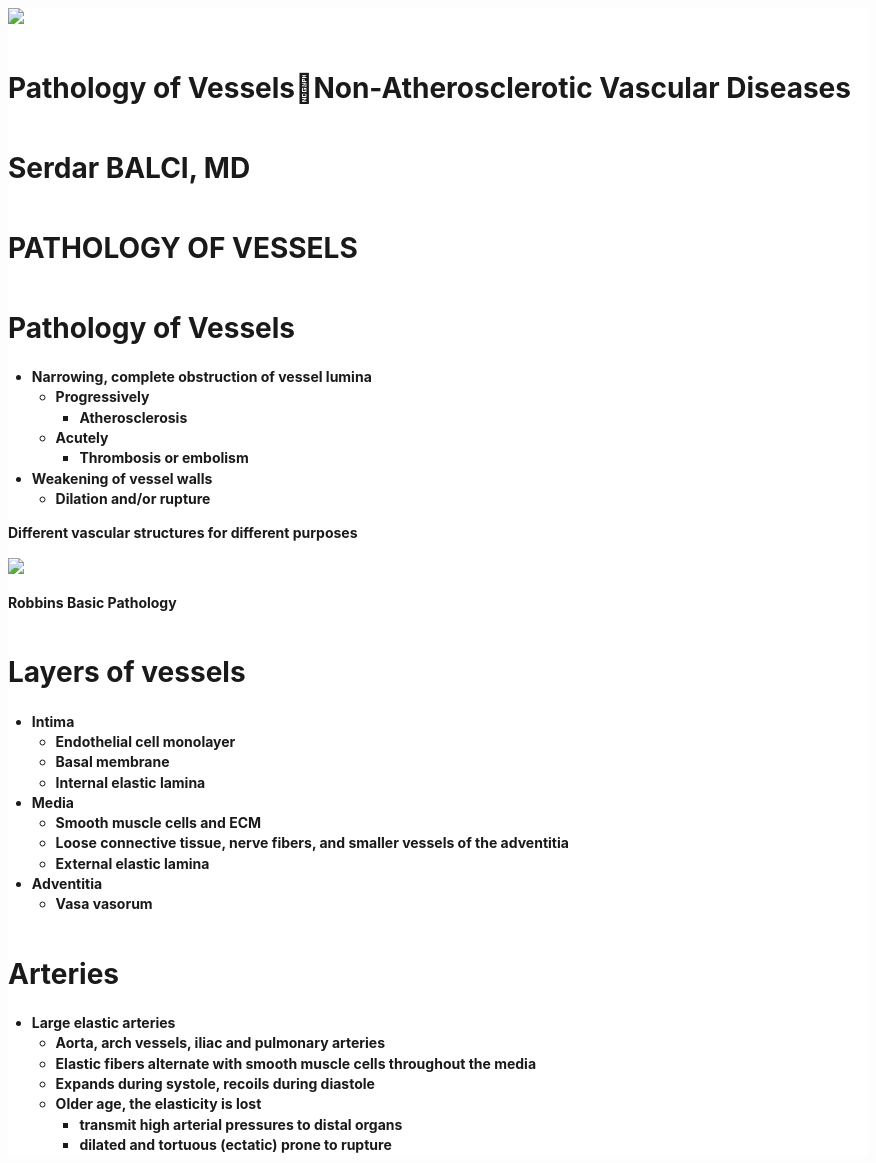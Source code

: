 ![](img%5CNon-Atherosclerotic-Vascular-Diseases0.jpg)

# Pathology of VesselsNon-Atherosclerotic Vascular Diseases

# Serdar BALCI, MD

# PATHOLOGY OF VESSELS

# Pathology of Vessels

* __Narrowing\, complete obstruction of vessel lumina__
  * __Progressively__
    * __Atherosclerosis__
  * __Acutely__
    * __Thrombosis or embolism__
* __Weakening of vessel walls__
  * __Dilation and/or rupture__

__Different vascular structures for different purposes__

![](img%5CNon-Atherosclerotic-Vascular-Diseases1.png)

__Robbins Basic Pathology__

# Layers of vessels

* __Intima__
  * __Endothelial cell monolayer__
  * __Basal membrane__
  * __Internal elastic lamina__
* __Media__
  * __Smooth muscle cells and ECM__
  * __Loose connective tissue\, nerve fibers\, and smaller vessels of the adventitia__
  * __External elastic lamina__
* __Adventitia__
  * __Vasa vasorum__

# Arteries

* __Large elastic arteries__
  * __Aorta\, arch vessels\, iliac and pulmonary arteries__
  * __Elastic fibers alternate with smooth muscle cells throughout the media__
  * __Expands during systole\, recoils during diastole__
  * __Older age\, the elasticity is lost__
    * __transmit high arterial pressures to distal organs__
    * __dilated and tortuous \(ectatic\) prone to rupture__
